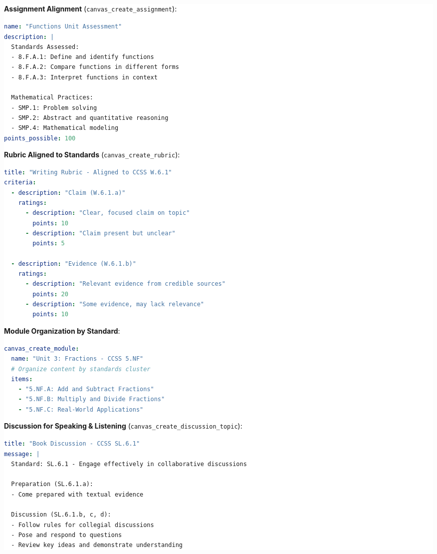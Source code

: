 **Assignment Alignment** (`canvas_create_assignment`):
```yaml
name: "Functions Unit Assessment"
description: |
  Standards Assessed:
  - 8.F.A.1: Define and identify functions
  - 8.F.A.2: Compare functions in different forms
  - 8.F.A.3: Interpret functions in context
  
  Mathematical Practices:
  - SMP.1: Problem solving
  - SMP.2: Abstract and quantitative reasoning
  - SMP.4: Mathematical modeling
points_possible: 100
```

**Rubric Aligned to Standards** (`canvas_create_rubric`):
```yaml
title: "Writing Rubric - Aligned to CCSS W.6.1"
criteria:
  - description: "Claim (W.6.1.a)"
    ratings:
      - description: "Clear, focused claim on topic"
        points: 10
      - description: "Claim present but unclear"
        points: 5
  
  - description: "Evidence (W.6.1.b)"
    ratings:
      - description: "Relevant evidence from credible sources"
        points: 20
      - description: "Some evidence, may lack relevance"
        points: 10
```

**Module Organization by Standard**:
```yaml
canvas_create_module:
  name: "Unit 3: Fractions - CCSS 5.NF"
  # Organize content by standards cluster
  items:
    - "5.NF.A: Add and Subtract Fractions"
    - "5.NF.B: Multiply and Divide Fractions"
    - "5.NF.C: Real-World Applications"
```

**Discussion for Speaking & Listening** (`canvas_create_discussion_topic`):
```yaml
title: "Book Discussion - CCSS SL.6.1"
message: |
  Standard: SL.6.1 - Engage effectively in collaborative discussions
  
  Preparation (SL.6.1.a):
  - Come prepared with textual evidence
  
  Discussion (SL.6.1.b, c, d):
  - Follow rules for collegial discussions
  - Pose and respond to questions
  - Review key ideas and demonstrate understanding
```
